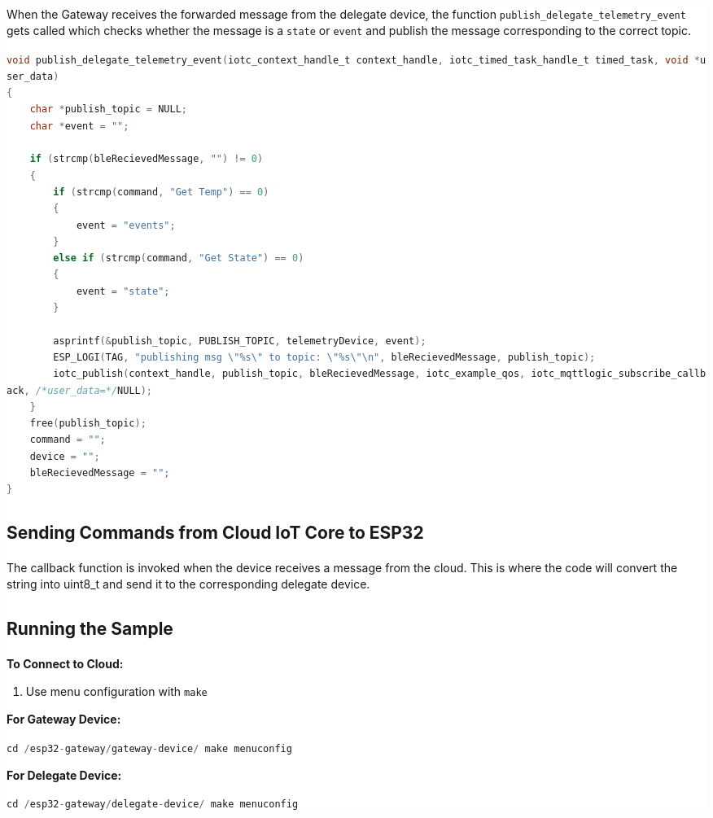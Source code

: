 When the Gateway receives the forwarded message from the delegate device, the function `publish_delegate_telemetry_event` gets called which checks whether the message is a `state` or `event` and publish the message corresponding to the correct topic.  

```c
void publish_delegate_telemetry_event(iotc_context_handle_t context_handle, iotc_timed_task_handle_t timed_task, void *user_data)
{
    char *publish_topic = NULL;
    char *event = "";

    if (strcmp(bleRecievedMessage, "") != 0)
    {
        if (strcmp(command, "Get Temp") == 0)
        {
            event = "events";
        }
        else if (strcmp(command, "Get State") == 0)
        {
            event = "state";
        }

        asprintf(&publish_topic, PUBLISH_TOPIC, telemetryDevice, event);
        ESP_LOGI(TAG, "publishing msg \"%s\" to topic: \"%s\"\n", bleRecievedMessage, publish_topic);
        iotc_publish(context_handle, publish_topic, bleRecievedMessage, iotc_example_qos, iotc_mqttlogic_subscribe_callback, /*user_data=*/NULL);
    }
    free(publish_topic);
    command = "";
    device = "";
    bleRecievedMessage = "";
}
```

## Sending Commands from Cloud IoT Core to ESP32

The callback function is invoked when the device receives a message from the cloud. This is where the code will convert the string into uint8_t and send it to the corresponding delegate device. 

## Running the Sample

**To Connect to Cloud:**

1. Use menu configuration with `make`

**For Gateway Device:**
```c
cd /esp32-gateway/gateway-device/ make menuconfig
```

**For Delegate Device:**
```c
cd /esp32-gateway/delegate-device/ make menuconfig
```
